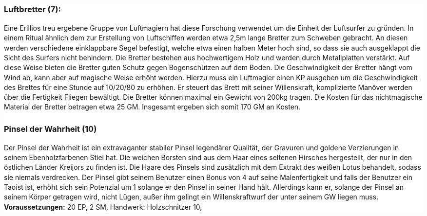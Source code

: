 ### Luftbretter (7):

Eine Erillios treu ergebene Gruppe von
Luftmagiern hat diese Forschung verwendet um
die Einheit der Luftsurfer zu gründen. In einem
Ritual ähnlich dem zur Erstellung von
Luftschiffen werden etwa 2,5m lange Bretter
zum Schweben gebracht. An diesen werden
verschiedene einklappbare Segel befestigt,
welche etwa einen halben Meter hoch sind, so
dass sie auch ausgeklappt die Sicht des Surfers
nicht behindern.
Die Bretter bestehen aus hochwertigem Holz
und werden durch Metallplatten verstärkt. Auf
diese Weise bieten die Bretter guten Schutz
gegen Bogenschützen auf dem Boden.
Die Geschwindigkeit der Bretter hängt vom
Wind ab, kann aber auf magische Weise erhöht
werden. Hierzu muss ein Luftmagier einen KP
ausgeben um die Geschwindigkeit des Brettes
für eine Stunde auf 10/20/80 zu erhöhen. Er
steuert das Brett mit seiner Willenskraft,
komplizierte Manöver werden über die Fertigkeit
Fliegen bewältigt.
Die Bretter können maximal ein Gewicht von
200kg tragen.
Die Kosten für das nichtmagische Material der
Bretter betragen etwa 25 GM. Insgesamt
ergeben sich somit 170 GM an Kosten.

### Pinsel der Wahrheit (10)

Der Pinsel der Wahrheit ist ein extravaganter
stabiler Pinsel legendärer Qualität, der Gravuren
und goldene Verzierungen in seinem
Ebenholzfarbenen Stiel hat. Die weichen
Borsten sind aus dem Haar eines seltenen
Hirsches hergestellt, der nur in den östlichen
Länder Kreijors zu finden ist. Die Haare des
Pinsels sind zusätzlich mit dem Extrakt des
weißen Lotus behandelt, sodass sie niemals
verdrecken.
Der Pinsel gibt seinem Benutzer einen Bonus
von 4 auf seine Malenfertigkeit und falls der
Benutzer ein Taoist ist, erhöht sich sein
Potenzial um 1 solange er den Pinsel in seiner
Hand hält. Allerdings kann er, solange der Pinsel
an seinem Körper getragen wird, nicht Lügen,
außer ihm gelingt ein Willenskraftwurf der unter
seinem GW liegen muss.
**Voraussetzungen:** 20 EP, 2 SM, Handwerk:
Holzschnitzer 10,
